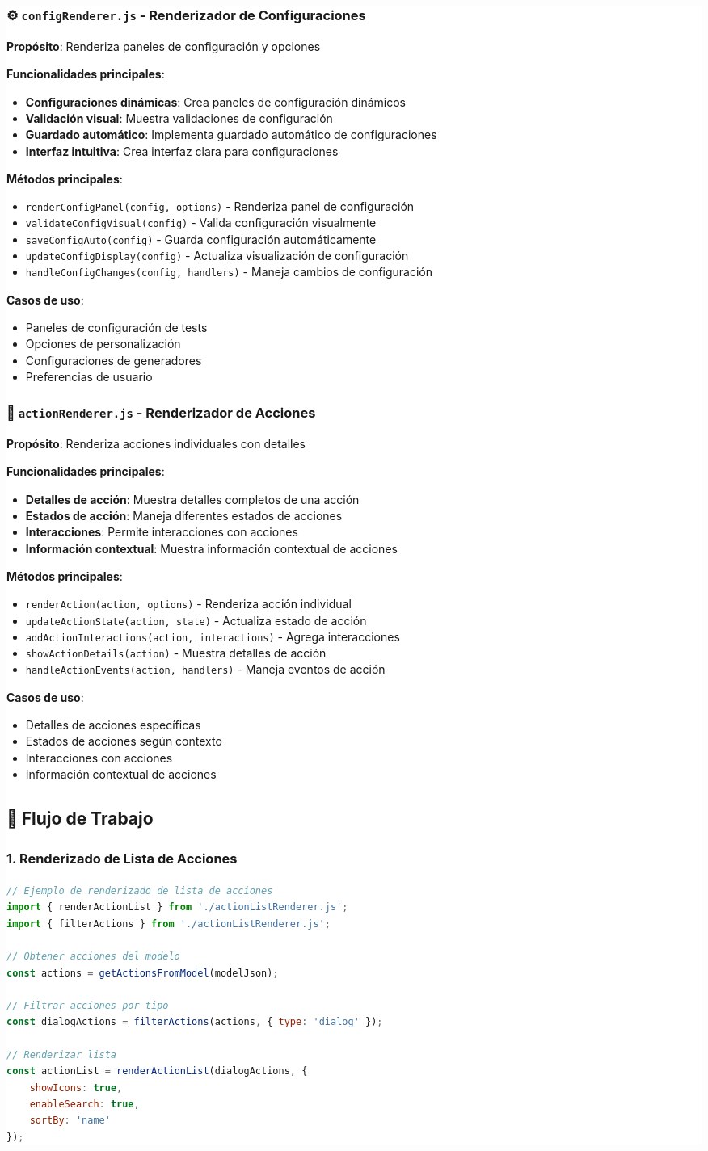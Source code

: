 ### ⚙️ `configRenderer.js` - Renderizador de Configuraciones
**Propósito**: Renderiza paneles de configuración y opciones

**Funcionalidades principales**:
- **Configuraciones dinámicas**: Crea paneles de configuración dinámicos
- **Validación visual**: Muestra validaciones de configuración
- **Guardado automático**: Implementa guardado automático de configuraciones
- **Interfaz intuitiva**: Crea interfaz clara para configuraciones

**Métodos principales**:
- `renderConfigPanel(config, options)` - Renderiza panel de configuración
- `validateConfigVisual(config)` - Valida configuración visualmente
- `saveConfigAuto(config)` - Guarda configuración automáticamente
- `updateConfigDisplay(config)` - Actualiza visualización de configuración
- `handleConfigChanges(config, handlers)` - Maneja cambios de configuración

**Casos de uso**:
- Paneles de configuración de tests
- Opciones de personalización
- Configuraciones de generadores
- Preferencias de usuario

### 🎯 `actionRenderer.js` - Renderizador de Acciones
**Propósito**: Renderiza acciones individuales con detalles

**Funcionalidades principales**:
- **Detalles de acción**: Muestra detalles completos de una acción
- **Estados de acción**: Maneja diferentes estados de acciones
- **Interacciones**: Permite interacciones con acciones
- **Información contextual**: Muestra información contextual de acciones

**Métodos principales**:
- `renderAction(action, options)` - Renderiza acción individual
- `updateActionState(action, state)` - Actualiza estado de acción
- `addActionInteractions(action, interactions)` - Agrega interacciones
- `showActionDetails(action)` - Muestra detalles de acción
- `handleActionEvents(action, handlers)` - Maneja eventos de acción

**Casos de uso**:
- Detalles de acciones específicas
- Estados de acciones según contexto
- Interacciones con acciones
- Información contextual de acciones

## 🔄 Flujo de Trabajo

### 1. Renderizado de Lista de Acciones
```javascript
// Ejemplo de renderizado de lista de acciones
import { renderActionList } from './actionListRenderer.js';
import { filterActions } from './actionListRenderer.js';

// Obtener acciones del modelo
const actions = getActionsFromModel(modelJson);

// Filtrar acciones por tipo
const dialogActions = filterActions(actions, { type: 'dialog' });

// Renderizar lista
const actionList = renderActionList(dialogActions, {
    showIcons: true,
    enableSearch: true,
    sortBy: 'name'
});
```
